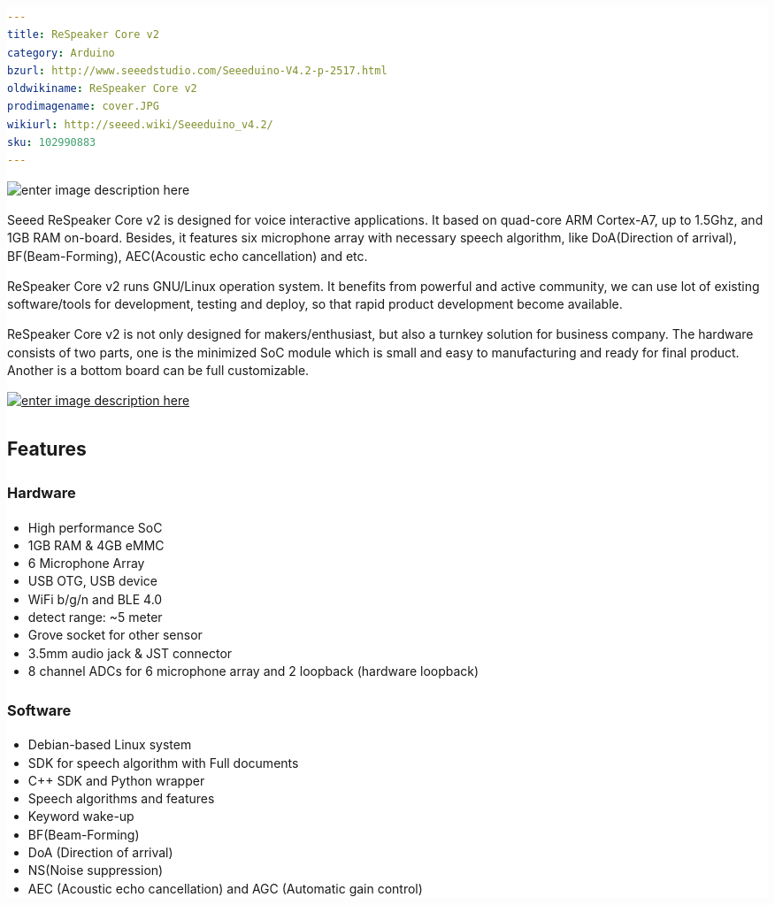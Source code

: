 ```yaml
---
title: ReSpeaker Core v2
category: Arduino
bzurl: http://www.seeedstudio.com/Seeeduino-V4.2-p-2517.html
oldwikiname: ReSpeaker Core v2
prodimagename: cover.JPG
wikiurl: http://seeed.wiki/Seeeduino_v4.2/
sku: 102990883
---
```


![enter image description here](https://github.com/SeeedDocument/Respeaker_V2/raw/master/img/ReSpeaker_V2_front.JPG)

Seeed ReSpeaker Core v2 is designed for voice interactive applications. It based on quad-core ARM Cortex-A7, up to 1.5Ghz, and 1GB RAM on-board. Besides, it features six microphone array with necessary speech algorithm, like DoA(Direction of arrival), BF(Beam-Forming), AEC(Acoustic echo cancellation) and etc.

ReSpeaker Core v2 runs GNU/Linux operation system. It benefits from powerful and active community, we can use lot of existing software/tools for development, testing and deploy, so that rapid product development become available.

ReSpeaker Core v2 is not only designed for makers/enthusiast, but also a turnkey solution for business company. The hardware consists of two parts, one is the minimized SoC module which is small and easy to manufacturing and ready for final product. Another is a bottom board can be full customizable.


[![enter image description here](https://raw.githubusercontent.com/SeeedDocument/Seeed-WiKi/master/docs/images/get_one_now_small.png)](http://www.seeedstudio.com/Seeeduino-V4.2-p-2517.html)


## Features

### Hardware

- High performance SoC
- 1GB RAM & 4GB eMMC
- 6 Microphone Array  
- USB OTG, USB device
- WiFi b/g/n and BLE 4.0
- detect range: ~5 meter
- Grove socket for other sensor
- 3.5mm audio jack & JST connector
- 8 channel ADCs for 6 microphone array and 2 loopback (hardware loopback)


### Software

- Debian-based Linux system
- SDK for speech algorithm with Full documents
- C++ SDK and Python wrapper
- Speech algorithms and features
- Keyword wake-up
- BF(Beam-Forming)
- DoA (Direction of arrival)
- NS(Noise suppression)
- AEC (Acoustic echo cancellation) and AGC (Automatic gain control)
